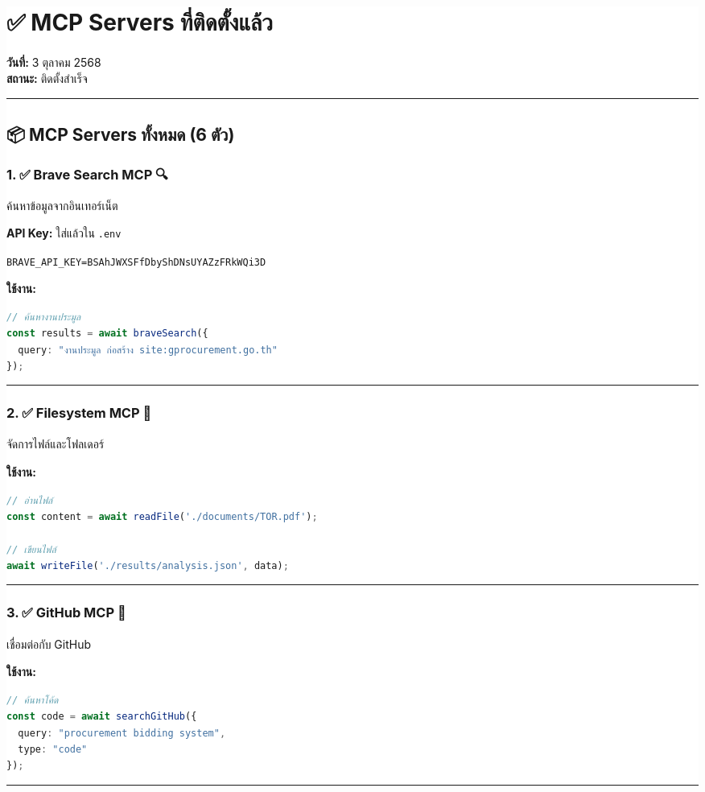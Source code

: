 # ✅ MCP Servers ที่ติดตั้งแล้ว

**วันที่:** 3 ตุลาคม 2568  
**สถานะ:** ติดตั้งสำเร็จ

---

## 📦 MCP Servers ทั้งหมด (6 ตัว)

### 1. ✅ **Brave Search MCP** 🔍
ค้นหาข้อมูลจากอินเทอร์เน็ต

**API Key:** ใส่แล้วใน `.env`
```env
BRAVE_API_KEY=BSAhJWXSFfDbyShDNsUYAZzFRkWQi3D
```

**ใช้งาน:**
```typescript
// ค้นหางานประมูล
const results = await braveSearch({
  query: "งานประมูล ก่อสร้าง site:gprocurement.go.th"
});
```

---

### 2. ✅ **Filesystem MCP** 📁
จัดการไฟล์และโฟลเดอร์

**ใช้งาน:**
```typescript
// อ่านไฟล์
const content = await readFile('./documents/TOR.pdf');

// เขียนไฟล์
await writeFile('./results/analysis.json', data);
```

---

### 3. ✅ **GitHub MCP** 🐙
เชื่อมต่อกับ GitHub

**ใช้งาน:**
```typescript
// ค้นหาโค้ด
const code = await searchGitHub({
  query: "procurement bidding system",
  type: "code"
});
```

---